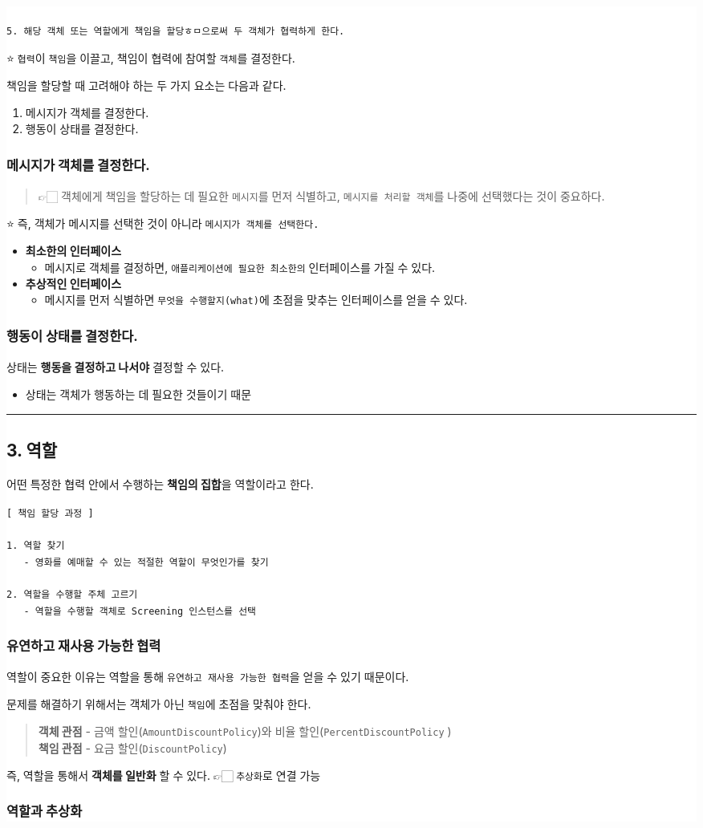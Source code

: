 ```

5. 해당 객체 또는 역할에게 책임을 할당ㅎㅁ으로써 두 객체가 협력하게 한다.
```

⭐️ `협력`이 `책임`을 이끌고, 책임이 협력에 참여할 `객체`를 결정한다.

책임을 할당할 때 고려해야 하는 두 가지 요소는 다음과 같다.

1. 메시지가 객체를 결정한다.
2. 행동이 상태를 결정한다.

### 메시지가 객체를 결정한다.

> 👉🏻 객체에게 책임을 할당하는 데 필요한 `메시지`를 먼저 식별하고, `메시지를 처리할 객체`를 나중에 선택했다는 것이 중요하다.

⭐️ 즉, 객체가 메시지를 선택한 것이 아니라 `메시지가 객체를 선택한다.`

- **최소한의 인터페이스**
  - 메시지로 객체를 결정하면, `애플리케이션에 필요한 최소한의` 인터페이스를 가질 수 있다.
- **추상적인 인터페이스**
  - 메시지를 먼저 식별하면 `무엇을 수행할지(what)`에 초점을 맞추는 인터페이스를 얻을 수 있다.

### 행동이 상태를 결정한다.

상태는 **행동을 결정하고 나서야** 결정할 수 있다.

- 상태는 객체가 행동하는 데 필요한 것들이기 때문

---

## 3. 역할

어떤 특정한 협력 안에서 수행하는 **책임의 집합**을 역할이라고 한다.

```
[ 책임 할당 과정 ]

1. 역할 찾기
   - 영화를 예매할 수 있는 적절한 역할이 무엇인가를 찾기

2. 역할을 수행할 주체 고르기
   - 역할을 수행할 객체로 Screening 인스턴스를 선택
```

### 유연하고 재사용 가능한 협력

역할이 중요한 이유는 역할을 통해 `유연하고 재사용 가능한 협력`을 얻을 수 있기 때문이다.

문제를 해결하기 위해서는 객체가 아닌 `책임`에 초점을 맞춰야 한다.

> **객체 관점** - 금액 할인(`AmountDiscountPolicy`)와 비율 할인(`PercentDiscountPolicy` )  
> **책임 관점** - 요금 할인(`DiscountPolicy`)

즉, 역할을 통해서 **객체를 일반화** 할 수 있다. 👉🏻 `추상화`로 연결 가능

### 역할과 추상화
